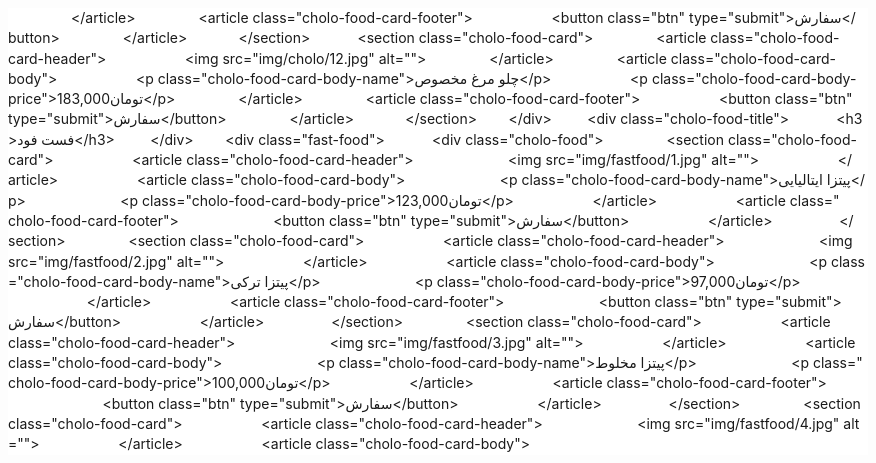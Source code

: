  ​                ​</​article​> 
 ​                ​<​article​ ​class​="​cholo-food-card-footer​"​> 
 ​                    ​<​button​ ​class​="​btn​" ​type​="​submit​"​>​سفارش​</​button​> 
 ​                ​</​article​> 
 ​            ​</​section​> 
 ​            ​<​section​ ​class​="​cholo-food-card​"​> 
 ​                ​<​article​ ​class​="​cholo-food-card-header​"​> 
 ​                    ​<​img​ ​src​="​img/cholo/12.jpg​" ​alt​=""​> 
 ​                ​</​article​> 
 ​                ​<​article​ ​class​="​cholo-food-card-body​"​> 
 ​                    ​<​p​ ​class​="​cholo-food-card-body-name​"​>​چلو مرغ مخصوص​</​p​> 
 ​                    ​<​p​ ​class​="​cholo-food-card-body-price​"​>​183,000تومان​</​p​> 
 ​                ​</​article​> 
 ​                ​<​article​ ​class​="​cholo-food-card-footer​"​> 
 ​                    ​<​button​ ​class​="​btn​" ​type​="​submit​"​>​سفارش​</​button​> 
 ​                ​</​article​> 
 ​            ​</​section​> 
 ​        ​</​div​> 
 ​        ​<​div​ ​class​="​cholo-food-title​"​> 
 ​            ​<​h3​>​فست فود​</​h3​> 
 ​        ​</​div​> 
 ​        ​<​div​ ​class​="​fast-food​"​> 
 ​            ​<​div​ ​class​="​cholo-food​"​> 
 ​                ​<​section​ ​class​="​cholo-food-card​"​> 
 ​                    ​<​article​ ​class​="​cholo-food-card-header​"​> 
 ​                        ​<​img​ ​src​="​img/fastfood/1.jpg​" ​alt​=""​> 
 ​                    ​</​article​> 
 ​                    ​<​article​ ​class​="​cholo-food-card-body​"​> 
 ​                        ​<​p​ ​class​="​cholo-food-card-body-name​"​>​پیتزا ایتالیایی​</​p​> 
 ​                        ​<​p​ ​class​="​cholo-food-card-body-price​"​>​123,000تومان​</​p​> 
 ​                    ​</​article​> 
 ​                    ​<​article​ ​class​="​cholo-food-card-footer​"​> 
 ​                        ​<​button​ ​class​="​btn​" ​type​="​submit​"​>​سفارش​</​button​> 
 ​                    ​</​article​> 
 ​                ​</​section​> 
 ​                ​<​section​ ​class​="​cholo-food-card​"​> 
 ​                    ​<​article​ ​class​="​cholo-food-card-header​"​> 
 ​                        ​<​img​ ​src​="​img/fastfood/2.jpg​" ​alt​=""​> 
 ​                    ​</​article​> 
 ​                    ​<​article​ ​class​="​cholo-food-card-body​"​> 
 ​                        ​<​p​ ​class​="​cholo-food-card-body-name​"​>​پیتزا ترکی​</​p​> 
 ​                        ​<​p​ ​class​="​cholo-food-card-body-price​"​>​97,000تومان​</​p​> 
 ​                    ​</​article​> 
 ​                    ​<​article​ ​class​="​cholo-food-card-footer​"​> 
 ​                        ​<​button​ ​class​="​btn​" ​type​="​submit​"​>​سفارش​</​button​> 
 ​                    ​</​article​> 
 ​                ​</​section​> 
 ​                ​<​section​ ​class​="​cholo-food-card​"​> 
 ​                    ​<​article​ ​class​="​cholo-food-card-header​"​> 
 ​                        ​<​img​ ​src​="​img/fastfood/3.jpg​" ​alt​=""​> 
 ​                    ​</​article​> 
 ​                    ​<​article​ ​class​="​cholo-food-card-body​"​> 
 ​                        ​<​p​ ​class​="​cholo-food-card-body-name​"​>​پیتزا مخلوط​</​p​> 
 ​                        ​<​p​ ​class​="​cholo-food-card-body-price​"​>​100,000تومان​</​p​> 
 ​                    ​</​article​> 
 ​                    ​<​article​ ​class​="​cholo-food-card-footer​"​> 
 ​                        ​<​button​ ​class​="​btn​" ​type​="​submit​"​>​سفارش​</​button​> 
 ​                    ​</​article​> 
 ​                ​</​section​> 
 ​                ​<​section​ ​class​="​cholo-food-card​"​> 
 ​                    ​<​article​ ​class​="​cholo-food-card-header​"​> 
 ​                        ​<​img​ ​src​="​img/fastfood/4.jpg​" ​alt​=""​> 
 ​                    ​</​article​> 
 ​                    ​<​article​ ​class​="​cholo-food-card-body​"​> 